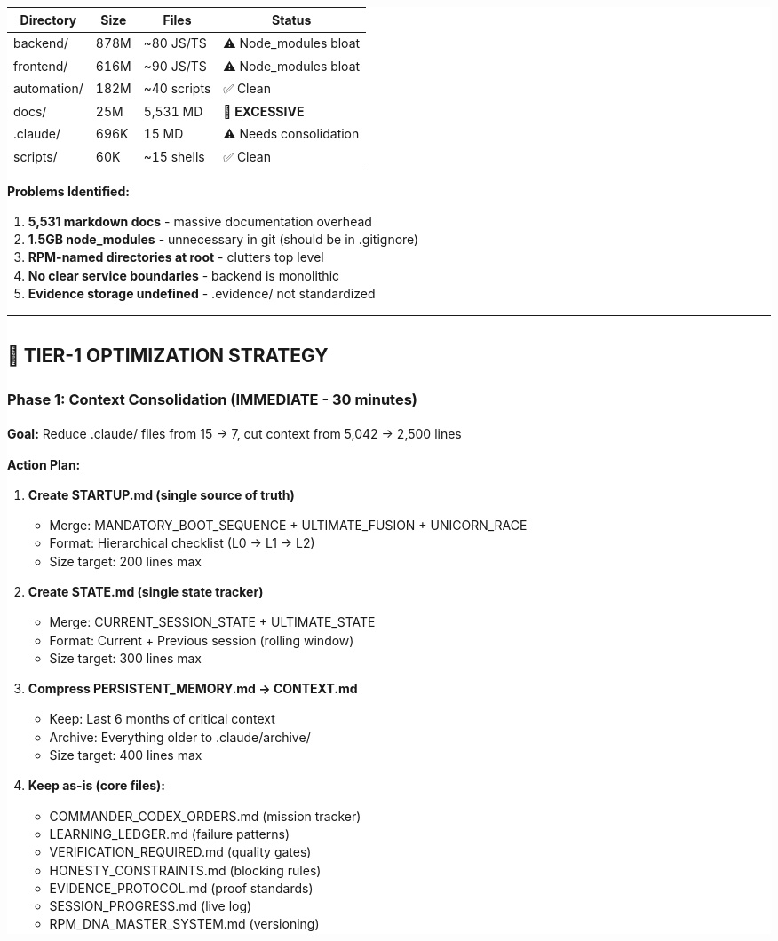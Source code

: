 | Directory | Size | Files | Status |
|-----------|------|-------|--------|
| backend/ | 878M | ~80 JS/TS | ⚠️ Node_modules bloat |
| frontend/ | 616M | ~90 JS/TS | ⚠️ Node_modules bloat |
| automation/ | 182M | ~40 scripts | ✅ Clean |
| docs/ | 25M | 5,531 MD | 🔴 **EXCESSIVE** |
| .claude/ | 696K | 15 MD | ⚠️ Needs consolidation |
| scripts/ | 60K | ~15 shells | ✅ Clean |

**Problems Identified:**

1. **5,531 markdown docs** - massive documentation overhead
2. **1.5GB node_modules** - unnecessary in git (should be in .gitignore)
3. **RPM-named directories at root** - clutters top level
4. **No clear service boundaries** - backend is monolithic
5. **Evidence storage undefined** - .evidence/ not standardized

---

## 🎯 TIER-1 OPTIMIZATION STRATEGY

### Phase 1: Context Consolidation (IMMEDIATE - 30 minutes)

**Goal:** Reduce .claude/ files from 15 → 7, cut context from 5,042 → 2,500 lines

**Action Plan:**

1. **Create STARTUP.md (single source of truth)**
   - Merge: MANDATORY_BOOT_SEQUENCE + ULTIMATE_FUSION + UNICORN_RACE
   - Format: Hierarchical checklist (L0 → L1 → L2)
   - Size target: 200 lines max

2. **Create STATE.md (single state tracker)**
   - Merge: CURRENT_SESSION_STATE + ULTIMATE_STATE
   - Format: Current + Previous session (rolling window)
   - Size target: 300 lines max

3. **Compress PERSISTENT_MEMORY.md → CONTEXT.md**
   - Keep: Last 6 months of critical context
   - Archive: Everything older to .claude/archive/
   - Size target: 400 lines max

4. **Keep as-is (core files):**
   - COMMANDER_CODEX_ORDERS.md (mission tracker)
   - LEARNING_LEDGER.md (failure patterns)
   - VERIFICATION_REQUIRED.md (quality gates)
   - HONESTY_CONSTRAINTS.md (blocking rules)
   - EVIDENCE_PROTOCOL.md (proof standards)
   - SESSION_PROGRESS.md (live log)
   - RPM_DNA_MASTER_SYSTEM.md (versioning)

